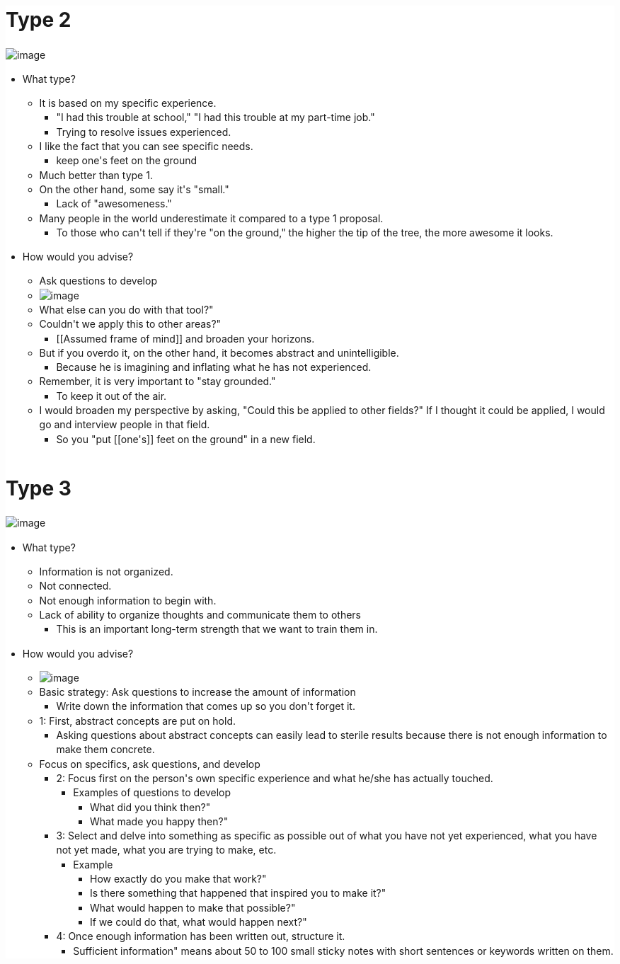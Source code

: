 
# Type 2
![image](https://gyazo.com/ca9eb925adbdba45cfeb005abe082d36/thumb/1000)
- What type?
    - It is based on my specific experience.
        - "I had this trouble at school," "I had this trouble at my part-time job."
        - Trying to resolve issues experienced.
    - I like the fact that you can see specific needs.
        - keep one's feet on the ground
    - Much better than type 1.
    - On the other hand, some say it's "small."
        - Lack of "awesomeness."
    - Many people in the world underestimate it compared to a type 1 proposal.
        - To those who can't tell if they're "on the ground," the higher the tip of the tree, the more awesome it looks.

- How would you advise?
    - Ask questions to develop
    - ![image](https://gyazo.com/416dcd89202ca646bea93f3c0a700225/thumb/1000)
    - What else can you do with that tool?"
    - Couldn't we apply this to other areas?"
        - [[Assumed frame of mind]] and broaden your horizons.
    - But if you overdo it, on the other hand, it becomes abstract and unintelligible.
        - Because he is imagining and inflating what he has not experienced.
    - Remember, it is very important to "stay grounded."
        - To keep it out of the air.
    - I would broaden my perspective by asking, "Could this be applied to other fields?" If I thought it could be applied, I would go and interview people in that field.
        - So you "put [[one's]] feet on the ground" in a new field.

# Type 3
![image](https://gyazo.com/8482fbfb3e2612e95445452df27f864e/thumb/1000)
- What type?
    - Information is not organized.
    - Not connected.
    - Not enough information to begin with.
    - Lack of ability to organize thoughts and communicate them to others
        - This is an important long-term strength that we want to train them in.

- How would you advise?
    - ![image](https://gyazo.com/415b7e4a3aaf699ef2c41c1b86a55a56/thumb/1000)
    - Basic strategy: Ask questions to increase the amount of information
        - Write down the information that comes up so you don't forget it.
    - 1: First, abstract concepts are put on hold.
        - Asking questions about abstract concepts can easily lead to sterile results because there is not enough information to make them concrete.
    - Focus on specifics, ask questions, and develop
        - 2: Focus first on the person's own specific experience and what he/she has actually touched.
            - Examples of questions to develop
                - What did you think then?"
                - What made you happy then?"
        - 3: Select and delve into something as specific as possible out of what you have not yet experienced, what you have not yet made, what you are trying to make, etc.
            - Example
                - How exactly do you make that work?"
                - Is there something that happened that inspired you to make it?"
                - What would happen to make that possible?"
                - If we could do that, what would happen next?"
        - 4: Once enough information has been written out, structure it.
            - Sufficient information" means about 50 to 100 small sticky notes with short sentences or keywords written on them.